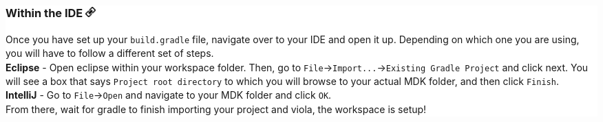 ### <a name="within-the-ide"></a>Within the IDE <a href="#within-the-ide"><img src="../../../../images/link.png" alt="Link" style="width:15px;height:15px;"></a>

Once you have set up your `build.gradle` file, navigate over to your IDE and open it up. Depending on which one you are using, you will have to follow a different set of steps.  
**Eclipse** - Open eclipse within your workspace folder. Then, go to `File`->`Import...`->`Existing Gradle Project` and click next. You will see a box that says `Project root directory` to which you will browse to your actual MDK folder, and then click `Finish`.  
**IntelliJ** - Go to `File`->`Open` and navigate to your MDK folder and click `OK`.  
From there, wait for gradle to finish importing your project and viola, the workspace is setup!  
